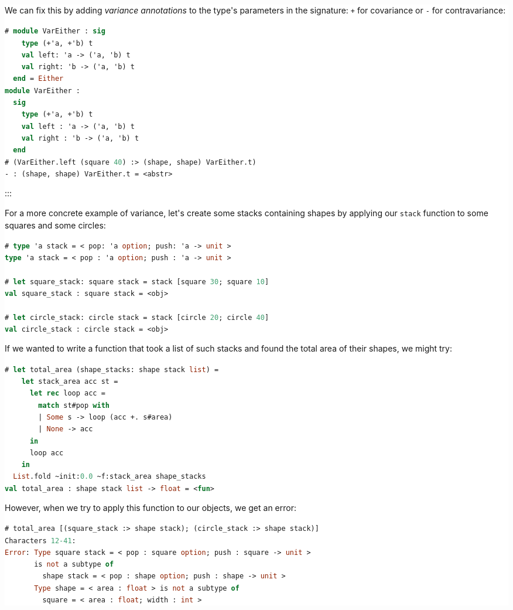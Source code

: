 We can fix this by adding *variance annotations* to the type's parameters in
the signature: `+` for covariance or `-` for contravariance:

```ocaml env=subtyping
# module VarEither : sig
    type (+'a, +'b) t
    val left: 'a -> ('a, 'b) t
    val right: 'b -> ('a, 'b) t
  end = Either
module VarEither :
  sig
    type (+'a, +'b) t
    val left : 'a -> ('a, 'b) t
    val right : 'b -> ('a, 'b) t
  end
# (VarEither.left (square 40) :> (shape, shape) VarEither.t)
- : (shape, shape) VarEither.t = <abstr>
```

:::

For a more concrete example of variance, let's create some stacks containing
shapes by applying our `stack` function to some squares and some circles:

```ocaml
# type 'a stack = < pop: 'a option; push: 'a -> unit >
type 'a stack = < pop : 'a option; push : 'a -> unit >

# let square_stack: square stack = stack [square 30; square 10]
val square_stack : square stack = <obj>

# let circle_stack: circle stack = stack [circle 20; circle 40]
val circle_stack : circle stack = <obj>
```

If we wanted to write a function that took a list of such stacks and found
the total area of their shapes, we might try:

```ocaml env=subtyping
# let total_area (shape_stacks: shape stack list) =
    let stack_area acc st =
      let rec loop acc =
        match st#pop with
        | Some s -> loop (acc +. s#area)
        | None -> acc
      in
      loop acc
    in
  List.fold ~init:0.0 ~f:stack_area shape_stacks
val total_area : shape stack list -> float = <fun>
```

However, when we try to apply this function to our objects, we get an error:

```ocaml env=subtyping
# total_area [(square_stack :> shape stack); (circle_stack :> shape stack)]
Characters 12-41:
Error: Type square stack = < pop : square option; push : square -> unit >
       is not a subtype of
         shape stack = < pop : shape option; push : shape -> unit >
       Type shape = < area : float > is not a subtype of
         square = < area : float; width : int >
```
